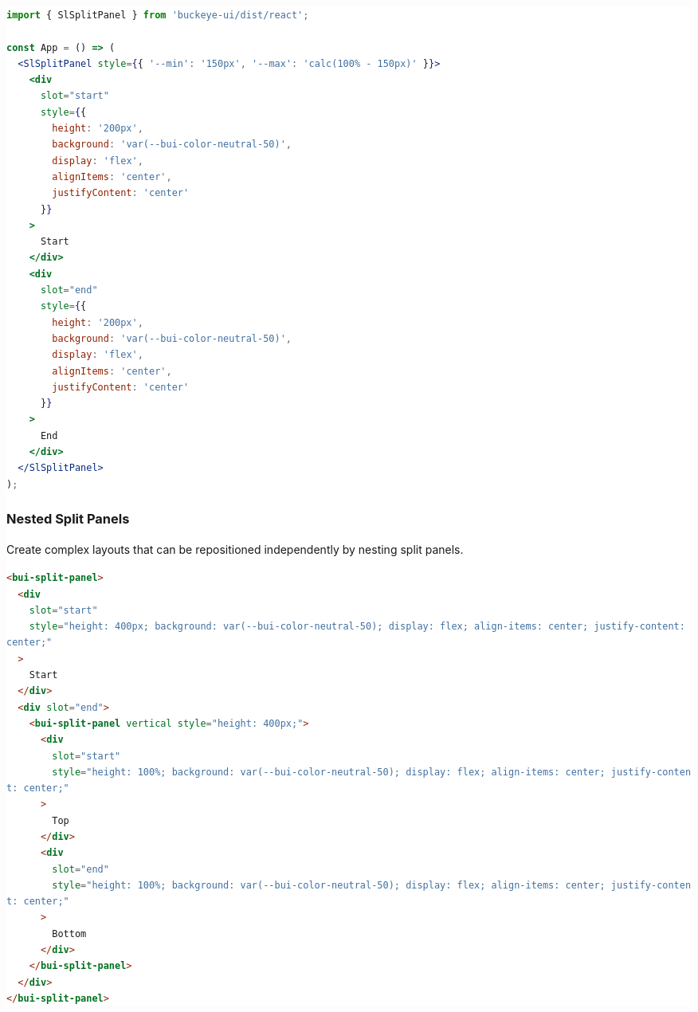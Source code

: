 ```jsx react
import { SlSplitPanel } from 'buckeye-ui/dist/react';

const App = () => (
  <SlSplitPanel style={{ '--min': '150px', '--max': 'calc(100% - 150px)' }}>
    <div
      slot="start"
      style={{
        height: '200px',
        background: 'var(--bui-color-neutral-50)',
        display: 'flex',
        alignItems: 'center',
        justifyContent: 'center'
      }}
    >
      Start
    </div>
    <div
      slot="end"
      style={{
        height: '200px',
        background: 'var(--bui-color-neutral-50)',
        display: 'flex',
        alignItems: 'center',
        justifyContent: 'center'
      }}
    >
      End
    </div>
  </SlSplitPanel>
);
```

### Nested Split Panels

Create complex layouts that can be repositioned independently by nesting split panels.

```html preview
<bui-split-panel>
  <div
    slot="start"
    style="height: 400px; background: var(--bui-color-neutral-50); display: flex; align-items: center; justify-content: center;"
  >
    Start
  </div>
  <div slot="end">
    <bui-split-panel vertical style="height: 400px;">
      <div
        slot="start"
        style="height: 100%; background: var(--bui-color-neutral-50); display: flex; align-items: center; justify-content: center;"
      >
        Top
      </div>
      <div
        slot="end"
        style="height: 100%; background: var(--bui-color-neutral-50); display: flex; align-items: center; justify-content: center;"
      >
        Bottom
      </div>
    </bui-split-panel>
  </div>
</bui-split-panel>
```